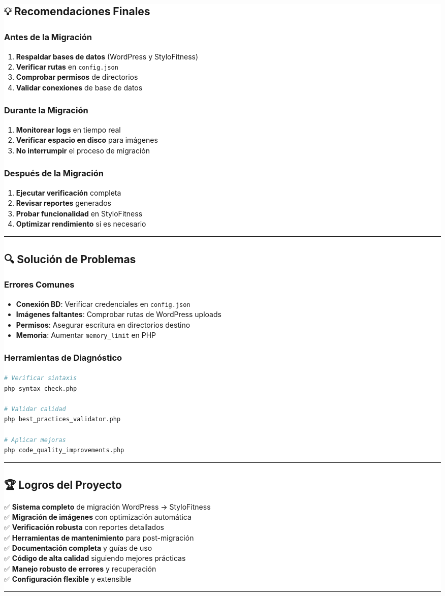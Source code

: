 ## 💡 Recomendaciones Finales

### Antes de la Migración
1. **Respaldar bases de datos** (WordPress y StyloFitness)
2. **Verificar rutas** en `config.json`
3. **Comprobar permisos** de directorios
4. **Validar conexiones** de base de datos

### Durante la Migración
1. **Monitorear logs** en tiempo real
2. **Verificar espacio en disco** para imágenes
3. **No interrumpir** el proceso de migración

### Después de la Migración
1. **Ejecutar verificación** completa
2. **Revisar reportes** generados
3. **Probar funcionalidad** en StyloFitness
4. **Optimizar rendimiento** si es necesario

---

## 🔍 Solución de Problemas

### Errores Comunes
- **Conexión BD**: Verificar credenciales en `config.json`
- **Imágenes faltantes**: Comprobar rutas de WordPress uploads
- **Permisos**: Asegurar escritura en directorios destino
- **Memoria**: Aumentar `memory_limit` en PHP

### Herramientas de Diagnóstico
```bash
# Verificar sintaxis
php syntax_check.php

# Validar calidad
php best_practices_validator.php

# Aplicar mejoras
php code_quality_improvements.php
```

---

## 🏆 Logros del Proyecto

✅ **Sistema completo** de migración WordPress → StyloFitness  
✅ **Migración de imágenes** con optimización automática  
✅ **Verificación robusta** con reportes detallados  
✅ **Herramientas de mantenimiento** para post-migración  
✅ **Documentación completa** y guías de uso  
✅ **Código de alta calidad** siguiendo mejores prácticas  
✅ **Manejo robusto de errores** y recuperación  
✅ **Configuración flexible** y extensible  

---